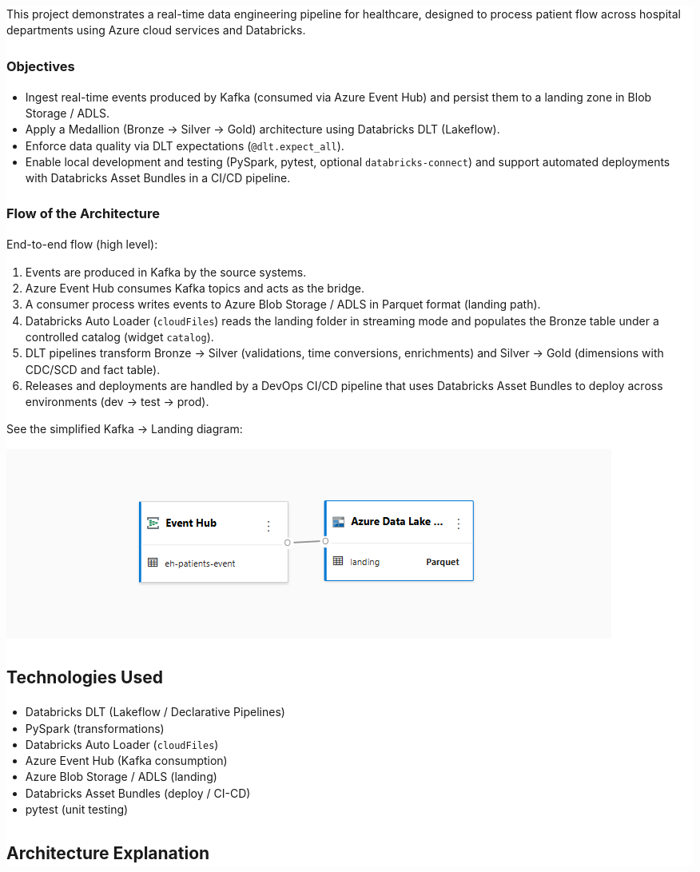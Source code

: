 This project demonstrates a real-time data engineering pipeline for healthcare, designed to process patient flow across hospital departments using Azure cloud services and Databricks.

### Objectives

- Ingest real-time events produced by Kafka (consumed via Azure Event Hub) and persist them to a landing zone in Blob Storage / ADLS.
- Apply a Medallion (Bronze → Silver → Gold) architecture using Databricks DLT (Lakeflow).
- Enforce data quality via DLT expectations (`@dlt.expect_all`).
- Enable local development and testing (PySpark, pytest, optional `databricks-connect`) and support automated deployments with Databricks Asset Bundles in a CI/CD pipeline.

### Flow of the Architecture

End-to-end flow (high level):

1. Events are produced in Kafka by the source systems.
2. Azure Event Hub consumes Kafka topics and acts as the bridge.
3. A consumer process writes events to Azure Blob Storage / ADLS in Parquet format (landing path).
4. Databricks Auto Loader (`cloudFiles`) reads the landing folder in streaming mode and populates the Bronze table under a controlled catalog (widget `catalog`).
5. DLT pipelines transform Bronze → Silver (validations, time conversions, enrichments) and Silver → Gold (dimensions with CDC/SCD and fact table).
6. Releases and deployments are handled by a DevOps CI/CD pipeline that uses Databricks Asset Bundles to deploy across environments (dev → test → prod).

See the simplified Kafka → Landing diagram:

![kafka to adls](imgs/kafka-to-adls.png)

## Technologies Used

- Databricks DLT (Lakeflow / Declarative Pipelines)
- PySpark (transformations)
- Databricks Auto Loader (`cloudFiles`)
- Azure Event Hub (Kafka consumption)
- Azure Blob Storage / ADLS (landing)
- Databricks Asset Bundles (deploy / CI-CD)
- pytest (unit testing)
## Architecture Explanation
